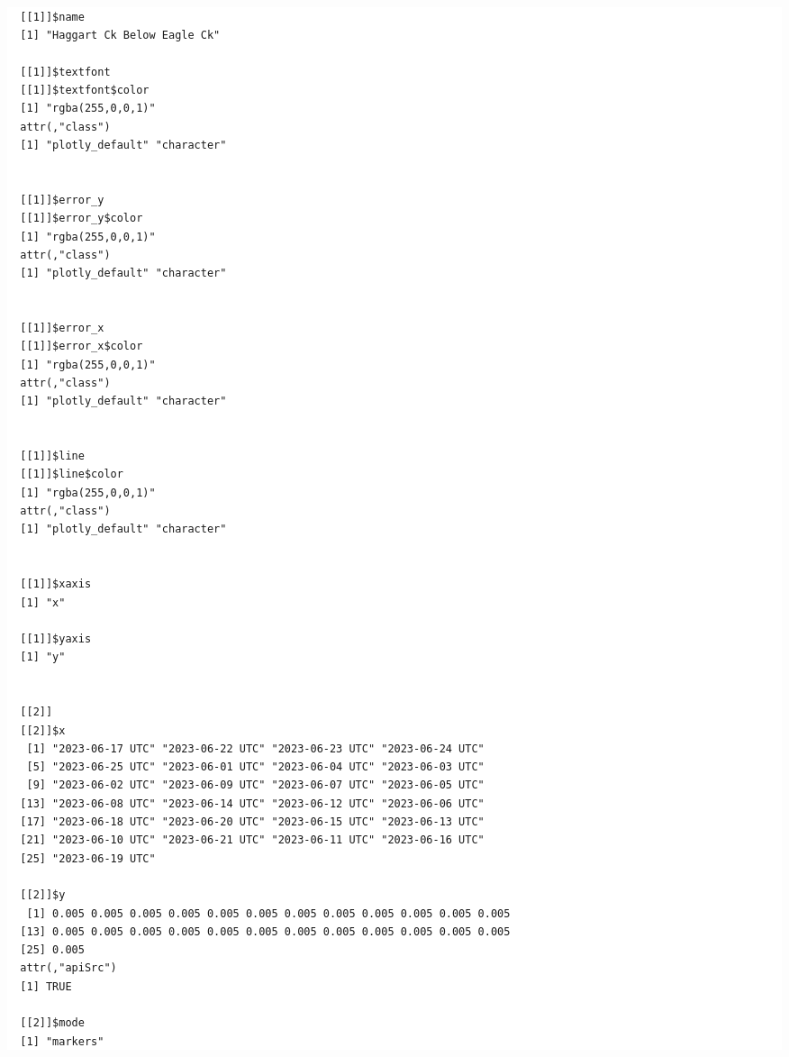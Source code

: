       [[1]]$name
      [1] "Haggart Ck Below Eagle Ck"
      
      [[1]]$textfont
      [[1]]$textfont$color
      [1] "rgba(255,0,0,1)"
      attr(,"class")
      [1] "plotly_default" "character"     
      
      
      [[1]]$error_y
      [[1]]$error_y$color
      [1] "rgba(255,0,0,1)"
      attr(,"class")
      [1] "plotly_default" "character"     
      
      
      [[1]]$error_x
      [[1]]$error_x$color
      [1] "rgba(255,0,0,1)"
      attr(,"class")
      [1] "plotly_default" "character"     
      
      
      [[1]]$line
      [[1]]$line$color
      [1] "rgba(255,0,0,1)"
      attr(,"class")
      [1] "plotly_default" "character"     
      
      
      [[1]]$xaxis
      [1] "x"
      
      [[1]]$yaxis
      [1] "y"
      
      
      [[2]]
      [[2]]$x
       [1] "2023-06-17 UTC" "2023-06-22 UTC" "2023-06-23 UTC" "2023-06-24 UTC"
       [5] "2023-06-25 UTC" "2023-06-01 UTC" "2023-06-04 UTC" "2023-06-03 UTC"
       [9] "2023-06-02 UTC" "2023-06-09 UTC" "2023-06-07 UTC" "2023-06-05 UTC"
      [13] "2023-06-08 UTC" "2023-06-14 UTC" "2023-06-12 UTC" "2023-06-06 UTC"
      [17] "2023-06-18 UTC" "2023-06-20 UTC" "2023-06-15 UTC" "2023-06-13 UTC"
      [21] "2023-06-10 UTC" "2023-06-21 UTC" "2023-06-11 UTC" "2023-06-16 UTC"
      [25] "2023-06-19 UTC"
      
      [[2]]$y
       [1] 0.005 0.005 0.005 0.005 0.005 0.005 0.005 0.005 0.005 0.005 0.005 0.005
      [13] 0.005 0.005 0.005 0.005 0.005 0.005 0.005 0.005 0.005 0.005 0.005 0.005
      [25] 0.005
      attr(,"apiSrc")
      [1] TRUE
      
      [[2]]$mode
      [1] "markers"
      